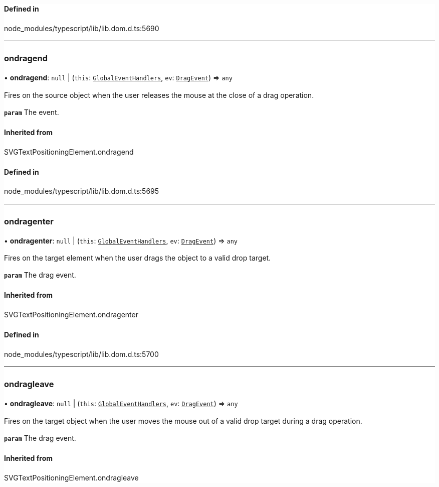 #### Defined in

node_modules/typescript/lib/lib.dom.d.ts:5690

___

### ondragend

• **ondragend**: ``null`` \| (`this`: [`GlobalEventHandlers`](main_module._internal_.GlobalEventHandlers.md), `ev`: [`DragEvent`](../modules/main_module._internal_.md#dragevent)) => `any`

Fires on the source object when the user releases the mouse at the close of a drag operation.

**`param`** The event.

#### Inherited from

SVGTextPositioningElement.ondragend

#### Defined in

node_modules/typescript/lib/lib.dom.d.ts:5695

___

### ondragenter

• **ondragenter**: ``null`` \| (`this`: [`GlobalEventHandlers`](main_module._internal_.GlobalEventHandlers.md), `ev`: [`DragEvent`](../modules/main_module._internal_.md#dragevent)) => `any`

Fires on the target element when the user drags the object to a valid drop target.

**`param`** The drag event.

#### Inherited from

SVGTextPositioningElement.ondragenter

#### Defined in

node_modules/typescript/lib/lib.dom.d.ts:5700

___

### ondragleave

• **ondragleave**: ``null`` \| (`this`: [`GlobalEventHandlers`](main_module._internal_.GlobalEventHandlers.md), `ev`: [`DragEvent`](../modules/main_module._internal_.md#dragevent)) => `any`

Fires on the target object when the user moves the mouse out of a valid drop target during a drag operation.

**`param`** The drag event.

#### Inherited from

SVGTextPositioningElement.ondragleave
